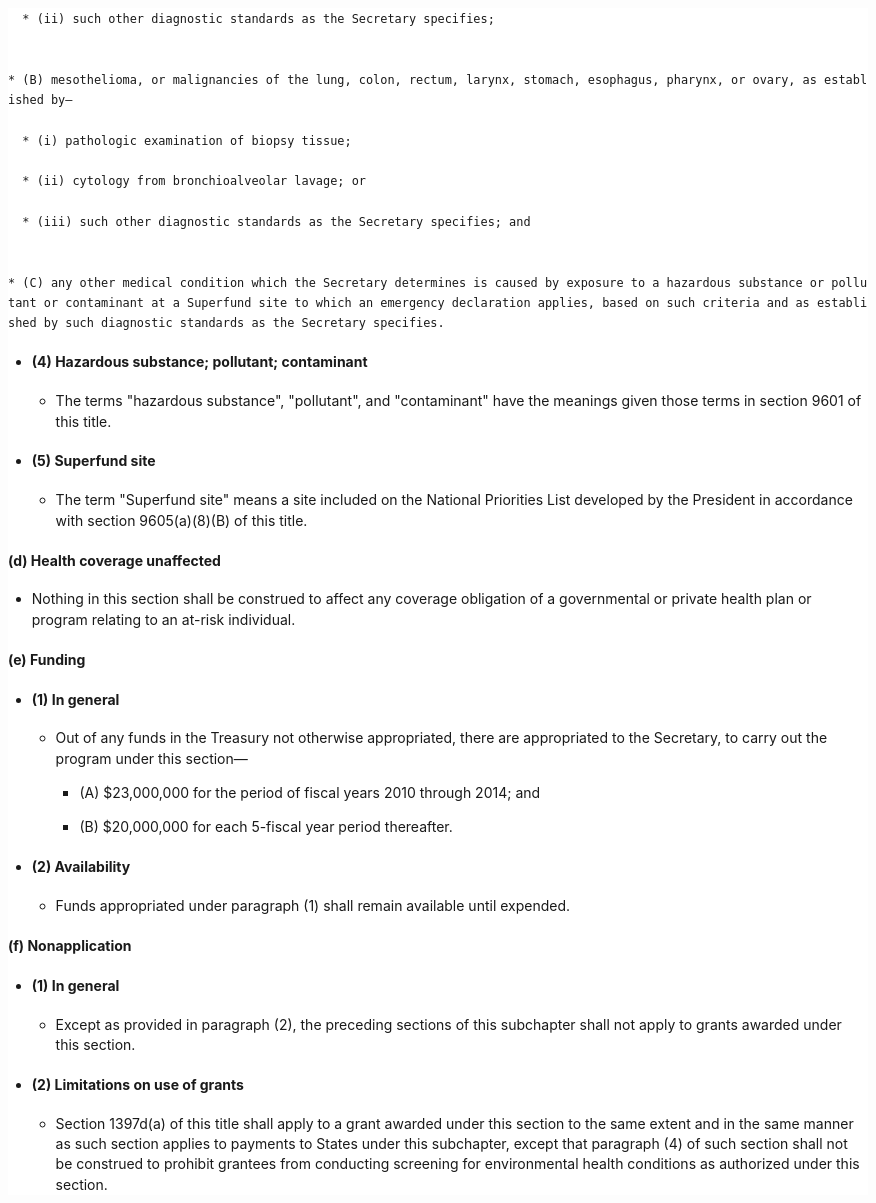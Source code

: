       * (ii) such other diagnostic standards as the Secretary specifies;


    * (B) mesothelioma, or malignancies of the lung, colon, rectum, larynx, stomach, esophagus, pharynx, or ovary, as established by—

      * (i) pathologic examination of biopsy tissue;

      * (ii) cytology from bronchioalveolar lavage; or

      * (iii) such other diagnostic standards as the Secretary specifies; and


    * (C) any other medical condition which the Secretary determines is caused by exposure to a hazardous substance or pollutant or contaminant at a Superfund site to which an emergency declaration applies, based on such criteria and as established by such diagnostic standards as the Secretary specifies.

* #### (4) Hazardous substance; pollutant; contaminant
  * The terms "hazardous substance", "pollutant", and "contaminant" have the meanings given those terms in section 9601 of this title.

* #### (5) Superfund site
  * The term "Superfund site" means a site included on the National Priorities List developed by the President in accordance with section 9605(a)(8)(B) of this title.

#### (d) Health coverage unaffected
* Nothing in this section shall be construed to affect any coverage obligation of a governmental or private health plan or program relating to an at-risk individual.

#### (e) Funding
* #### (1) In general
  * Out of any funds in the Treasury not otherwise appropriated, there are appropriated to the Secretary, to carry out the program under this section—

    * (A) $23,000,000 for the period of fiscal years 2010 through 2014; and

    * (B) $20,000,000 for each 5-fiscal year period thereafter.

* #### (2) Availability
  * Funds appropriated under paragraph (1) shall remain available until expended.

#### (f) Nonapplication
* #### (1) In general
  * Except as provided in paragraph (2), the preceding sections of this subchapter shall not apply to grants awarded under this section.

* #### (2) Limitations on use of grants
  * Section 1397d(a) of this title shall apply to a grant awarded under this section to the same extent and in the same manner as such section applies to payments to States under this subchapter, except that paragraph (4) of such section shall not be construed to prohibit grantees from conducting screening for environmental health conditions as authorized under this section.